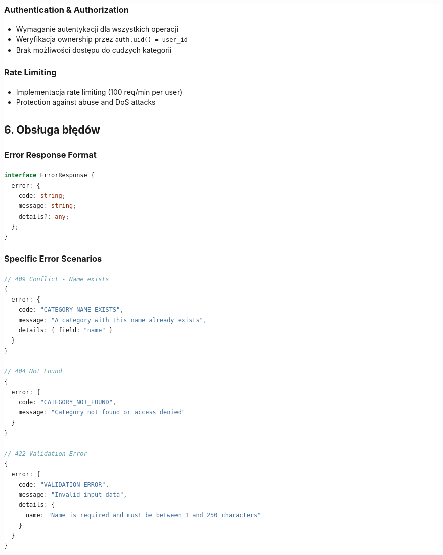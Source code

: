 ### Authentication & Authorization
- Wymaganie autentykacji dla wszystkich operacji
- Weryfikacja ownership przez `auth.uid() = user_id`
- Brak możliwości dostępu do cudzych kategorii

### Rate Limiting
- Implementacja rate limiting (100 req/min per user)
- Protection against abuse and DoS attacks

## 6. Obsługa błędów

### Error Response Format
```typescript
interface ErrorResponse {
  error: {
    code: string;
    message: string;
    details?: any;
  };
}
```

### Specific Error Scenarios
```typescript
// 409 Conflict - Name exists
{
  error: {
    code: "CATEGORY_NAME_EXISTS",
    message: "A category with this name already exists",
    details: { field: "name" }
  }
}

// 404 Not Found
{
  error: {
    code: "CATEGORY_NOT_FOUND", 
    message: "Category not found or access denied"
  }
}

// 422 Validation Error
{
  error: {
    code: "VALIDATION_ERROR",
    message: "Invalid input data",
    details: {
      name: "Name is required and must be between 1 and 250 characters"
    }
  }
}
```

